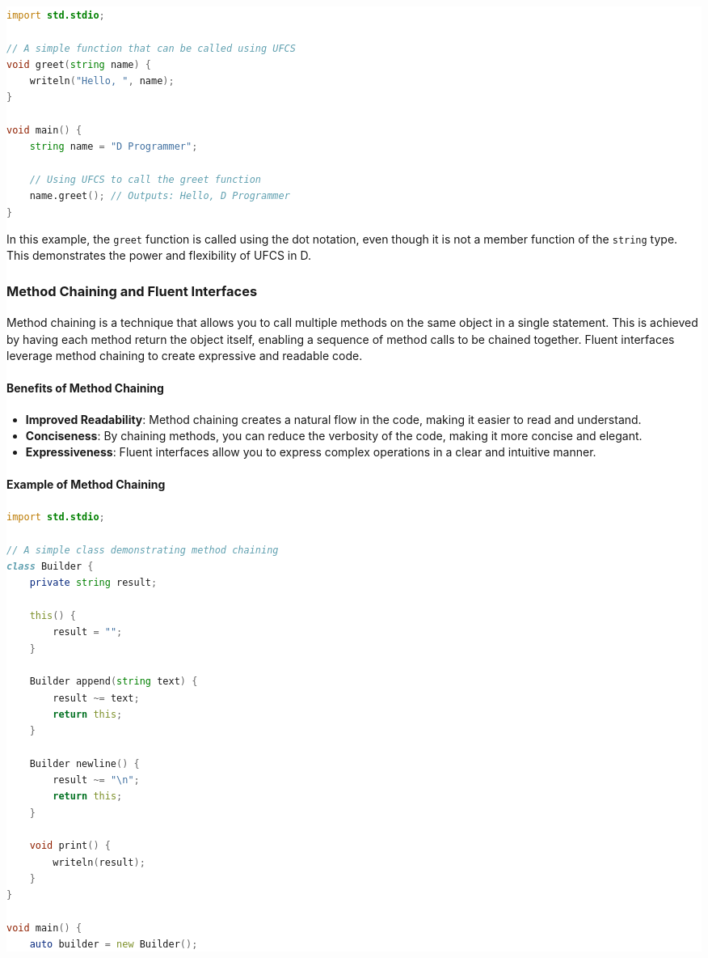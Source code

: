 ```d
import std.stdio;

// A simple function that can be called using UFCS
void greet(string name) {
    writeln("Hello, ", name);
}

void main() {
    string name = "D Programmer";
    
    // Using UFCS to call the greet function
    name.greet(); // Outputs: Hello, D Programmer
}
```

In this example, the `greet` function is called using the dot notation, even though it is not a member function of the `string` type. This demonstrates the power and flexibility of UFCS in D.

### Method Chaining and Fluent Interfaces

Method chaining is a technique that allows you to call multiple methods on the same object in a single statement. This is achieved by having each method return the object itself, enabling a sequence of method calls to be chained together. Fluent interfaces leverage method chaining to create expressive and readable code.

#### Benefits of Method Chaining

- **Improved Readability**: Method chaining creates a natural flow in the code, making it easier to read and understand.
- **Conciseness**: By chaining methods, you can reduce the verbosity of the code, making it more concise and elegant.
- **Expressiveness**: Fluent interfaces allow you to express complex operations in a clear and intuitive manner.

#### Example of Method Chaining

```d
import std.stdio;

// A simple class demonstrating method chaining
class Builder {
    private string result;

    this() {
        result = "";
    }

    Builder append(string text) {
        result ~= text;
        return this;
    }

    Builder newline() {
        result ~= "\n";
        return this;
    }

    void print() {
        writeln(result);
    }
}

void main() {
    auto builder = new Builder();

```